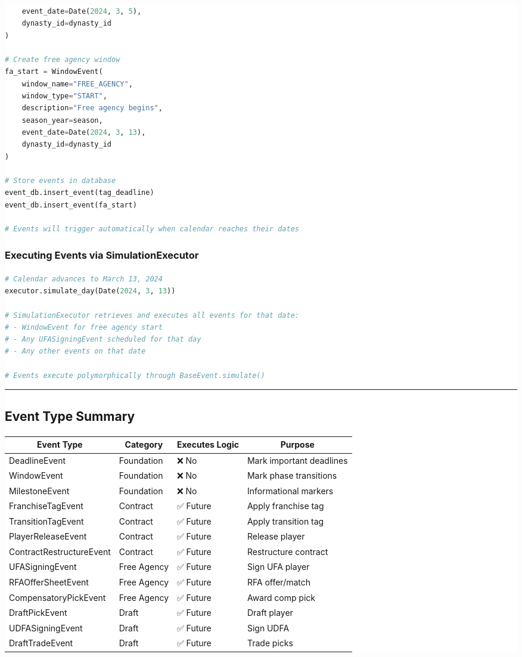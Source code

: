```python
    event_date=Date(2024, 3, 5),
    dynasty_id=dynasty_id
)

# Create free agency window
fa_start = WindowEvent(
    window_name="FREE_AGENCY",
    window_type="START",
    description="Free agency begins",
    season_year=season,
    event_date=Date(2024, 3, 13),
    dynasty_id=dynasty_id
)

# Store events in database
event_db.insert_event(tag_deadline)
event_db.insert_event(fa_start)

# Events will trigger automatically when calendar reaches their dates
```

### Executing Events via SimulationExecutor

```python
# Calendar advances to March 13, 2024
executor.simulate_day(Date(2024, 3, 13))

# SimulationExecutor retrieves and executes all events for that date:
# - WindowEvent for free agency start
# - Any UFASigningEvent scheduled for that day
# - Any other events on that date

# Events execute polymorphically through BaseEvent.simulate()
```

---

## Event Type Summary

| Event Type | Category | Executes Logic | Purpose |
|------------|----------|----------------|---------|
| DeadlineEvent | Foundation | ❌ No | Mark important deadlines |
| WindowEvent | Foundation | ❌ No | Mark phase transitions |
| MilestoneEvent | Foundation | ❌ No | Informational markers |
| FranchiseTagEvent | Contract | ✅ Future | Apply franchise tag |
| TransitionTagEvent | Contract | ✅ Future | Apply transition tag |
| PlayerReleaseEvent | Contract | ✅ Future | Release player |
| ContractRestructureEvent | Contract | ✅ Future | Restructure contract |
| UFASigningEvent | Free Agency | ✅ Future | Sign UFA player |
| RFAOfferSheetEvent | Free Agency | ✅ Future | RFA offer/match |
| CompensatoryPickEvent | Free Agency | ✅ Future | Award comp pick |
| DraftPickEvent | Draft | ✅ Future | Draft player |
| UDFASigningEvent | Draft | ✅ Future | Sign UDFA |
| DraftTradeEvent | Draft | ✅ Future | Trade picks |